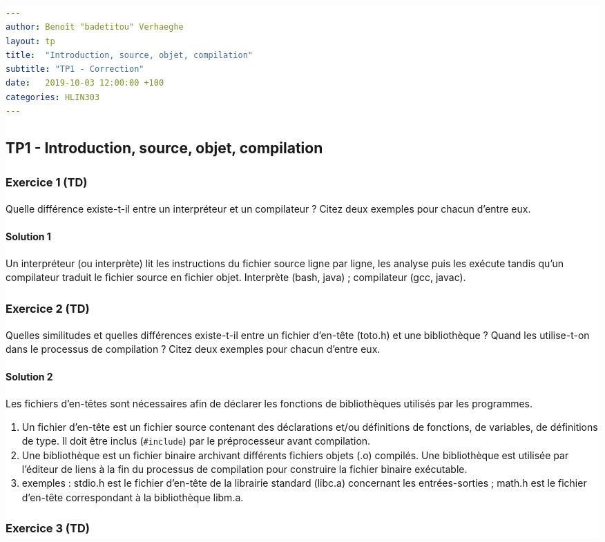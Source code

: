 ```yaml
---
author: Benoît "badetitou" Verhaeghe
layout: tp
title:  "Introduction, source, objet, compilation"
subtitle: "TP1 - Correction"
date:   2019-10-03 12:00:00 +100
categories: HLIN303
---
```


## TP1 - Introduction, source, objet, compilation

### Exercice 1 (TD)

Quelle différence existe-t-il entre un interpréteur et un compilateur ? Citez deux exemples pour chacun d’entre
eux.

#### Solution 1

Un interpréteur (ou interprète) lit les instructions du fichier source ligne par ligne, les analyse puis
les exécute tandis qu’un compilateur traduit le fichier source en fichier objet. Interprète (bash, java) ; compilateur
(gcc, javac).

### Exercice 2 (TD)

Quelles similitudes et quelles différences existe-t-il entre un fichier d’en-tête (toto.h) et une bibliothèque ? Quand
les utilise-t-on dans le processus de compilation ? Citez deux exemples pour chacun d’entre eux.

#### Solution 2

Les fichiers d’en-têtes sont nécessaires afin de déclarer les fonctions de bibliothèques utilisés par les
programmes.

1. Un fichier d’en-tête est un fichier source contenant des déclarations et/ou définitions de fonctions, de
variables, de définitions de type. Il doit être inclus (`#include`) par le préprocesseur avant compilation.
2. Une bibliothèque est un fichier binaire archivant différents fichiers objets (.o) compilés. Une bibliothèque
est utilisée par l’éditeur de liens à la fin du processus de compilation pour construire la fichier binaire
exécutable.
3. exemples : stdio.h est le fichier d’en-tête de la librairie standard (libc.a) concernant les entrées-sorties ;
math.h est le fichier d’en-tête correspondant à la bibliothèque libm.a.

### Exercice 3 (TD)
